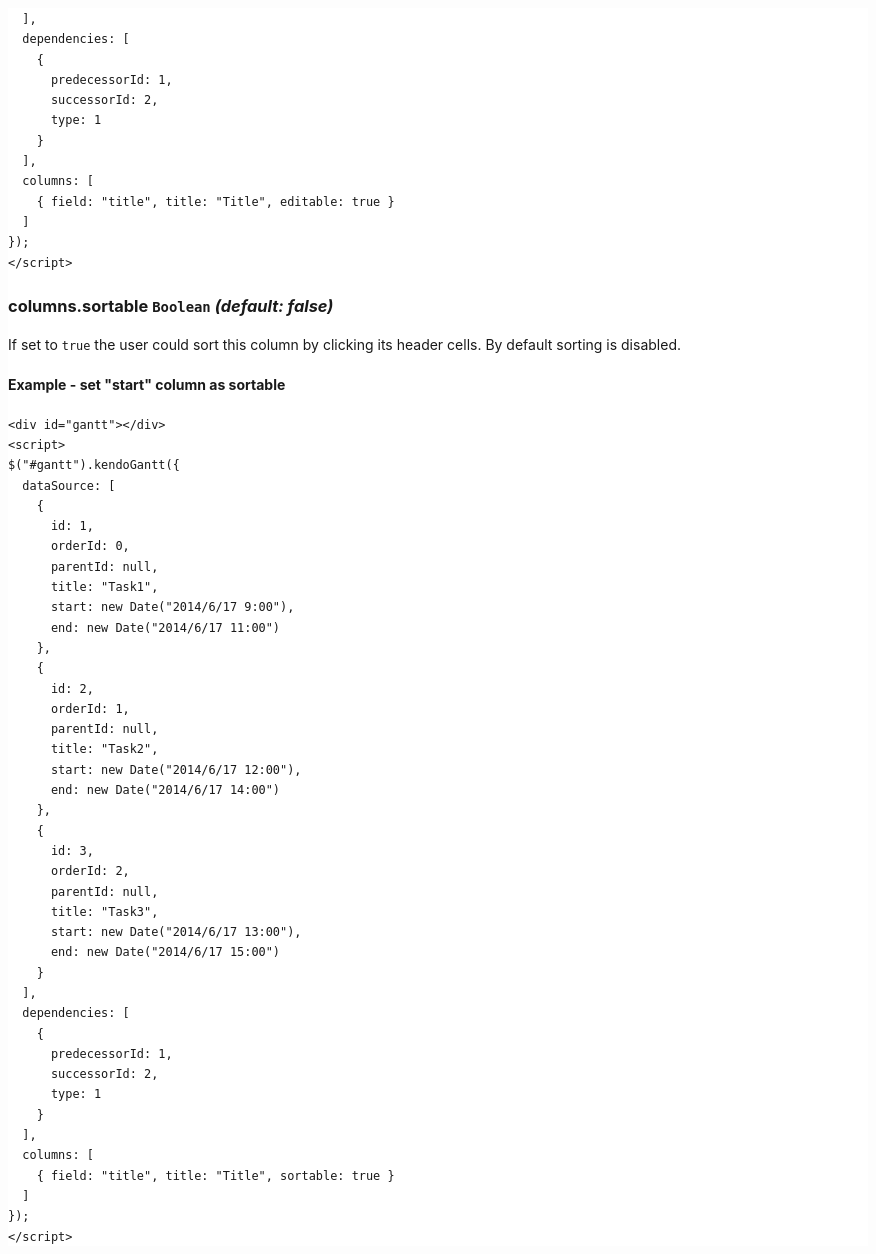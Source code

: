       ],
      dependencies: [
        {
          predecessorId: 1,
          successorId: 2,
          type: 1
        }
      ],
      columns: [
        { field: "title", title: "Title", editable: true }
      ]
    });
    </script>

### columns.sortable `Boolean` *(default: false)*

If set to `true` the user could sort this column by clicking its header cells. By default sorting is disabled.

#### Example - set "start" column as sortable

    <div id="gantt"></div>
    <script>
    $("#gantt").kendoGantt({
      dataSource: [
        {
          id: 1,
          orderId: 0,
          parentId: null,
          title: "Task1",
          start: new Date("2014/6/17 9:00"),
          end: new Date("2014/6/17 11:00")
        },
        {
          id: 2,
          orderId: 1,
          parentId: null,
          title: "Task2",
          start: new Date("2014/6/17 12:00"),
          end: new Date("2014/6/17 14:00")
        },
        {
          id: 3,
          orderId: 2,
          parentId: null,
          title: "Task3",
          start: new Date("2014/6/17 13:00"),
          end: new Date("2014/6/17 15:00")
        }
      ],
      dependencies: [
        {
          predecessorId: 1,
          successorId: 2,
          type: 1
        }
      ],
      columns: [
        { field: "title", title: "Title", sortable: true }
      ]
    });
    </script>
